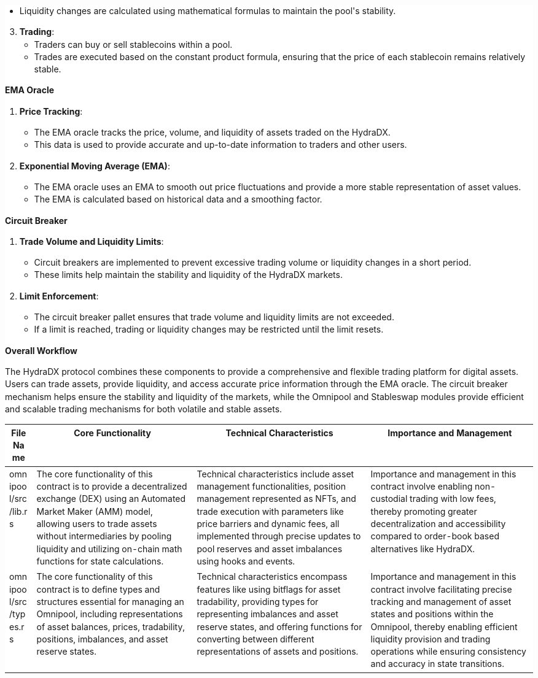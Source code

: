    - Liquidity changes are calculated using mathematical formulas to maintain the pool's stability.

3. **Trading**:
   - Traders can buy or sell stablecoins within a pool.
   - Trades are executed based on the constant product formula, ensuring that the price of each stablecoin remains relatively stable.

**EMA Oracle**

1. **Price Tracking**:

   - The EMA oracle tracks the price, volume, and liquidity of assets traded on the HydraDX.
   - This data is used to provide accurate and up-to-date information to traders and other users.

2. **Exponential Moving Average (EMA)**:
   - The EMA oracle uses an EMA to smooth out price fluctuations and provide a more stable representation of asset values.
   - The EMA is calculated based on historical data and a smoothing factor.

**Circuit Breaker**

1. **Trade Volume and Liquidity Limits**:

   - Circuit breakers are implemented to prevent excessive trading volume or liquidity changes in a short period.
   - These limits help maintain the stability and liquidity of the HydraDX markets.

2. **Limit Enforcement**:
   - The circuit breaker pallet ensures that trade volume and liquidity limits are not exceeded.
   - If a limit is reached, trading or liquidity changes may be restricted until the limit resets.

**Overall Workflow**

The HydraDX protocol combines these components to provide a comprehensive and flexible trading platform for digital assets. Users can trade assets, provide liquidity, and access accurate price information through the EMA oracle. The circuit breaker mechanism helps ensure the stability and liquidity of the markets, while the Omnipool and Stableswap modules provide efficient and scalable trading mechanisms for both volatile and stable assets.

| File Name                  | Core Functionality                                                                                                                                                                                                                                                                                                           | Technical Characteristics                                                                                                                                                                                                                                                                                                                 | Importance and Management                                                                                                                                                                                                                                                                                              |
| -------------------------- | ---------------------------------------------------------------------------------------------------------------------------------------------------------------------------------------------------------------------------------------------------------------------------------------------------------------------------- | ----------------------------------------------------------------------------------------------------------------------------------------------------------------------------------------------------------------------------------------------------------------------------------------------------------------------------------------- | ---------------------------------------------------------------------------------------------------------------------------------------------------------------------------------------------------------------------------------------------------------------------------------------------------------------------- |
| omnipool/src/lib.rs        | The core functionality of this contract is to provide a decentralized exchange (DEX) using an Automated Market Maker (AMM) model, allowing users to trade assets without intermediaries by pooling liquidity and utilizing on-chain math functions for state calculations.                                                   | Technical characteristics include asset management functionalities, position management represented as NFTs, and trade execution with parameters like price barriers and dynamic fees, all implemented through precise updates to pool reserves and asset imbalances using hooks and events.                                              | Importance and management in this contract involve enabling non-custodial trading with low fees, thereby promoting greater decentralization and accessibility compared to order-book based alternatives like HydraDX.                                                                                                  |
| omnipool/src/types.rs      | The core functionality of this contract is to define types and structures essential for managing an Omnipool, including representations of asset balances, prices, tradability, positions, imbalances, and asset reserve states.                                                                                             | Technical characteristics encompass features like using bitflags for asset tradability, providing types for representing imbalances and asset reserve states, and offering functions for converting between different representations of assets and positions.                                                                            | Importance and management in this contract involve facilitating precise tracking and management of asset states and positions within the Omnipool, thereby enabling efficient liquidity provision and trading operations while ensuring consistency and accuracy in state transitions.                                 |